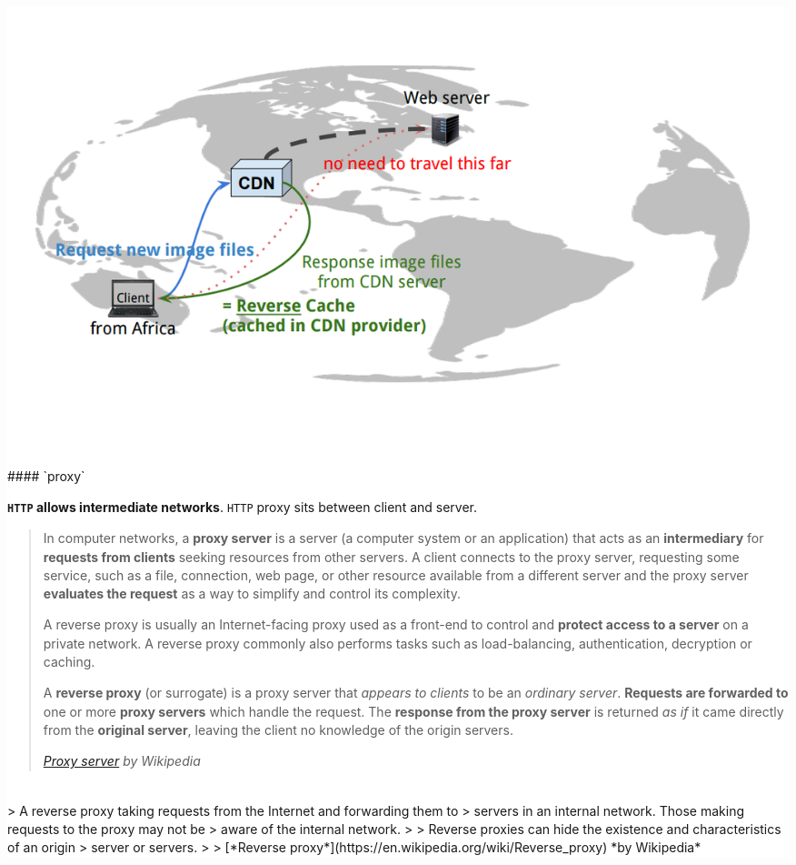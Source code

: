 ![http_cache_reverse](img/http_cache_reverse.png)

<br>
#### `proxy`

**`HTTP` allows intermediate networks**. `HTTP` proxy sits between client and
server.

> In computer networks, a **proxy server** is a server (a computer system or an
> application) that acts as an **intermediary** for **requests from clients**
> seeking resources from other servers. A client connects to the proxy server,
> requesting some service, such as a file, connection, web page, or other
> resource available from a different server and the proxy server **evaluates
> the request** as a way to simplify and control its complexity.
>
> A reverse proxy is usually an Internet-facing proxy used as a front-end to
> control and **protect access to a server** on a private network. A reverse
> proxy commonly also performs tasks such as load-balancing, authentication,
> decryption or caching.
>
> A **reverse proxy** (or surrogate) is a proxy server that *appears to clients* to
> be an *ordinary server*. **Requests are forwarded to** one or more **proxy servers**
> which handle the request. The **response from the proxy server** is returned *as
> if* it came directly from the **original server**, leaving the client no knowledge
> of the origin servers.
>
> [*Proxy server*](https://en.wikipedia.org/wiki/Proxy_server) *by Wikipedia*

<br>
> A reverse proxy taking requests from the Internet and forwarding them to
> servers in an internal network. Those making requests to the proxy may not be
> aware of the internal network.
> 
> Reverse proxies can hide the existence and characteristics of an origin
> server or servers.
>
> [*Reverse proxy*](https://en.wikipedia.org/wiki/Reverse_proxy) *by Wikipedia*
